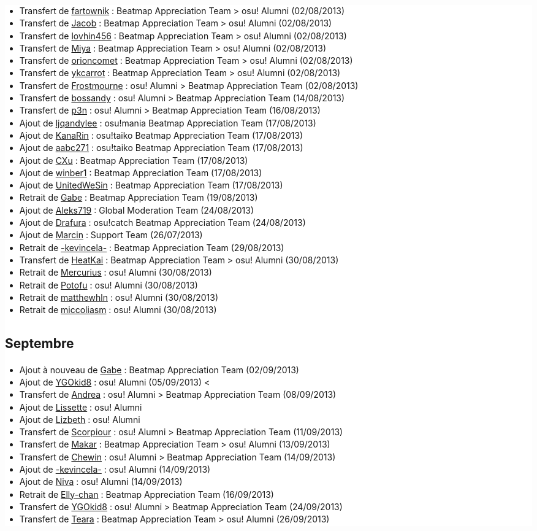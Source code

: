 - Transfert de [fartownik](https://osu.ppy.sh/users/56917) : Beatmap Appreciation Team > osu! Alumni (02/08/2013)
- Transfert de [Jacob](https://osu.ppy.sh/users/2786413) : Beatmap Appreciation Team > osu! Alumni (02/08/2013)
- Transfert de [lovhin456](https://osu.ppy.sh/users/55096) : Beatmap Appreciation Team > osu! Alumni (02/08/2013)
- Transfert de [Miya](https://osu.ppy.sh/users/909167) : Beatmap Appreciation Team > osu! Alumni (02/08/2013)
- Transfert de [orioncomet](https://osu.ppy.sh/users/104827) : Beatmap Appreciation Team > osu! Alumni (02/08/2013)
- Transfert de [ykcarrot](https://osu.ppy.sh/users/ykcarrot) : Beatmap Appreciation Team > osu! Alumni (02/08/2013)
- Transfert de [Frostmourne](https://osu.ppy.sh/users/199669) : osu! Alumni > Beatmap Appreciation Team (02/08/2013)
- Transfert de [bossandy](https://osu.ppy.sh/users/360437) : osu! Alumni > Beatmap Appreciation Team (14/08/2013)
- Transfert de [p3n](https://osu.ppy.sh/users/123703) : osu! Alumni > Beatmap Appreciation Team (16/08/2013)
- Ajout de [ljqandylee](https://osu.ppy.sh/users/141469) : osu!mania Beatmap Appreciation Team (17/08/2013)
- Ajout de [KanaRin](https://osu.ppy.sh/users/310747) : osu!taiko Beatmap Appreciation Team (17/08/2013)
- Ajout de [aabc271](https://osu.ppy.sh/users/155707) : osu!taiko Beatmap Appreciation Team (17/08/2013)
- Ajout de [CXu](https://osu.ppy.sh/users/84841) : Beatmap Appreciation Team (17/08/2013)
- Ajout de [winber1](https://osu.ppy.sh/users/270328) : Beatmap Appreciation Team (17/08/2013)
- Ajout de [UnitedWeSin](https://osu.ppy.sh/users/1778050) : Beatmap Appreciation Team (17/08/2013)
- Retrait de [Gabe](https://osu.ppy.sh/users/654108) : Beatmap Appreciation Team (19/08/2013)
- Ajout de [Aleks719](https://osu.ppy.sh/users/360176) : Global Moderation Team (24/08/2013)
- Ajout de [Drafura](https://osu.ppy.sh/users/326099) : osu!catch Beatmap Appreciation Team (24/08/2013)
- Ajout de [Marcin](https://osu.ppy.sh/users/722665) : Support Team (26/07/2013)
- Retrait de [-kevincela-](https://osu.ppy.sh/users/266596) : Beatmap Appreciation Team (29/08/2013)
- Transfert de [HeatKai](https://osu.ppy.sh/users/332555) : Beatmap Appreciation Team > osu! Alumni (30/08/2013)
- Retrait de [Mercurius](https://osu.ppy.sh/users/589550) : osu! Alumni (30/08/2013)
- Retrait de [Potofu](https://osu.ppy.sh/users/657404) : osu! Alumni (30/08/2013)
- Retrait de [matthewhln](https://osu.ppy.sh/users/291487) : osu! Alumni (30/08/2013)
- Retrait de [miccoliasm](https://osu.ppy.sh/users/100324) : osu! Alumni (30/08/2013)

## Septembre

- Ajout à nouveau de [Gabe](https://osu.ppy.sh/users/654108) : Beatmap Appreciation Team (02/09/2013)
- Ajout de [YGOkid8](https://osu.ppy.sh/users/69114) : osu! Alumni (05/09/2013) <
- Transfert de [Andrea](https://osu.ppy.sh/users/33599) : osu! Alumni > Beatmap Appreciation Team (08/09/2013)
- Ajout de [Lissette](https://osu.ppy.sh/users/19835) : osu! Alumni
- Ajout de [Lizbeth](https://osu.ppy.sh/users/21970) : osu! Alumni
- Transfert de [Scorpiour](https://osu.ppy.sh/users/867259) : osu! Alumni > Beatmap Appreciation Team (11/09/2013)
- Transfert de [Makar](https://osu.ppy.sh/users/686389) : Beatmap Appreciation Team > osu! Alumni (13/09/2013)
- Transfert de [Chewin](https://osu.ppy.sh/users/617323) : osu! Alumni > Beatmap Appreciation Team (14/09/2013)
- Ajout de [-kevincela-](https://osu.ppy.sh/users/266596) : osu! Alumni (14/09/2013)
- Ajout de [Niva](https://osu.ppy.sh/users/197805) : osu! Alumni (14/09/2013)
- Retrait de [Elly-chan](https://osu.ppy.sh/users/660622) : Beatmap Appreciation Team (16/09/2013)
- Transfert de [YGOkid8](https://osu.ppy.sh/users/69114) : osu! Alumni > Beatmap Appreciation Team (24/09/2013)
- Transfert de [Teara](https://osu.ppy.sh/users/123491) : Beatmap Appreciation Team > osu! Alumni (26/09/2013)